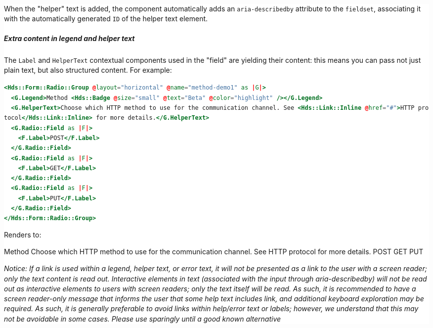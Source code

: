   <p class="dummy-paragraph">When the "helper" text is added, the component automatically adds an
    <code class="dummy-code">aria-describedby</code>
    attribute to the
    <code class="dummy-code">fieldset</code>, associating it with the automatically generated
    <code class="dummy-code">ID</code>
    of the helper text element.</p>

  <h5 class="dummy-h5">Extra content in legend and helper text</h5>
  <p class="dummy-paragraph">The
    <code class="dummy-code">Label</code>
    and
    <code class="dummy-code">HelperText</code>
    contextual components used in the "field" are yielding their content: this means you can pass not just plain text,
    but also structured content. For example:</p>
  
  
  
```handlebars
<Hds::Form::Radio::Group @layout="horizontal" @name="method-demo1" as |G|>
  <G.Legend>Method <Hds::Badge @size="small" @text="Beta" @color="highlight" /></G.Legend>
  <G.HelperText>Choose which HTTP method to use for the communication channel. See <Hds::Link::Inline @href="#">HTTP protocol</Hds::Link::Inline> for more details.</G.HelperText>
  <G.Radio::Field as |F|>
    <F.Label>POST</F.Label>
  </G.Radio::Field>
  <G.Radio::Field as |F|>
    <F.Label>GET</F.Label>
  </G.Radio::Field>
  <G.Radio::Field as |F|>
    <F.Label>PUT</F.Label>
  </G.Radio::Field>
</Hds::Form::Radio::Group>
```


  
  
  <p class="dummy-paragraph">Renders to:</p>
  <Hds::Form::Radio::Group @layout="horizontal" @name="method-demo1" as |G|>
    <G.Legend>Method <Hds::Badge @size="small" @text="Beta" @color="highlight" /></G.Legend>
    <G.HelperText>Choose which HTTP method to use for the communication channel. See
      <Hds::Link::Inline @href="#">HTTP protocol</Hds::Link::Inline>
      for more details.</G.HelperText>
    <G.Radio::Field as |F|>
      <F.Label>POST</F.Label>
    </G.Radio::Field>
    <G.Radio::Field as |F|>
      <F.Label>GET</F.Label>
    </G.Radio::Field>
    <G.Radio::Field as |F|>
      <F.Label>PUT</F.Label>
    </G.Radio::Field>
  </Hds::Form::Radio::Group>
  <p class="dummy-paragraph"><em>Notice: If a link is used within a legend, helper text, or error text, it will not be
      presented as a link to the user with a screen reader; only the text content is read out. Interactive elements in
      text (associated with the input through aria-describedby) will not be read out as interactive elements to users
      with screen readers; only the text itself will be read. As such, it is recommended to have a screen reader-only
      message that informs the user that some help text includes link, and additional keyboard exploration may be
      required. As such, it is generally preferable to avoid links within help/error text or labels; however, we
      understand that this may not be avoidable in some cases. Please use sparingly until a good known alternative
